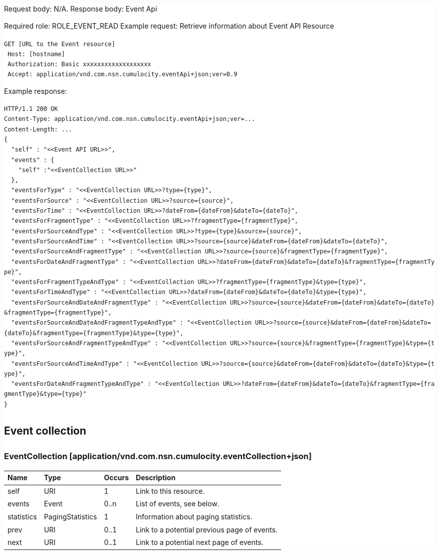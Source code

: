 Request body: N/A.
 Response body: Event Api
  
Required role: ROLE\_EVENT\_READ
 Example request: Retrieve information about Event API Resource

    GET [URL to the Event resource]
     Host: [hostname]
     Authorization: Basic xxxxxxxxxxxxxxxxxxx
     Accept: application/vnd.com.nsn.cumulocity.eventApi+json;ver=0.9

Example response:

    HTTP/1.1 200 OK
    Content-Type: application/vnd.com.nsn.cumulocity.eventApi+json;ver=...
    Content-Length: ...
    {
      "self" : "<<Event API URL>>",
      "events" : {
        "self" :"<<EventCollection URL>>"
      },
      "eventsForType" : "<<EventCollection URL>>?type={type}",
      "eventsForSource" : "<<EventCollection URL>>?source={source}",
      "eventsForTime" : "<<EventCollection URL>>?dateFrom={dateFrom}&dateTo={dateTo}",
      "eventsForFragmentType" : "<<EventCollection URL>>?fragmentType={fragmentType}",
      "eventsForSourceAndType" : "<<EventCollection URL>>?type={type}&source={source}",
      "eventsForSourceAndTime" : "<<EventCollection URL>>?source={source}&dateFrom={dateFrom}&dateTo={dateTo}",
      "eventsForSourceAndFragmentType" : "<<EventCollection URL>>?source={source}&fragmentType={fragmentType}",
      "eventsForDateAndFragmentType" : "<<EventCollection URL>>?dateFrom={dateFrom}&dateTo={dateTo}&fragmentType={fragmentType}",
      "eventsForFragmentTypeAndType" : "<<EventCollection URL>>?fragmentType={fragmentType}&type={type}",
      "eventsForTimeAndType" : "<<EventCollection URL>>?dateFrom={dateFrom}&dateTo={dateTo}&type={type}",
      "eventsForSourceAndDateAndFragmentType" : "<<EventCollection URL>>?source={source}&dateFrom={dateFrom}&dateTo={dateTo}&fragmentType={fragmentType}",
      "eventsForSourceAndDateAndFragmentTypeAndType" : "<<EventCollection URL>>?source={source}&dateFrom={dateFrom}&dateTo={dateTo}&fragmentType={fragmentType}&type={type}",
      "eventsForSourceAndFragmentTypeAndType" : "<<EventCollection URL>>?source={source}&fragmentType={fragmentType}&type={type}",
      "eventsForSourceAndTimeAndType" : "<<EventCollection URL>>?source={source}&dateFrom={dateFrom}&dateTo={dateTo}&type={type}",
      "eventsForDateAndFragmentTypeAndType" : "<<EventCollection URL>>?dateFrom={dateFrom}&dateTo={dateTo}&fragmentType={fragmentType}&type={type}"
    }

## Event collection

### EventCollection [application/vnd.com.nsn.cumulocity.eventCollection+json]

|Name|Type|Occurs|Description|
|:---|:---|:-----|:----------|
|self|URI|1|Link to this resource.|
|events|Event|0..n|List of events, see below.|
|statistics|PagingStatistics|1|Information about paging statistics.|
|prev|URI|0..1|Link to a potential previous page of events.|
|next|URI|0..1|Link to a potential next page of events.|
